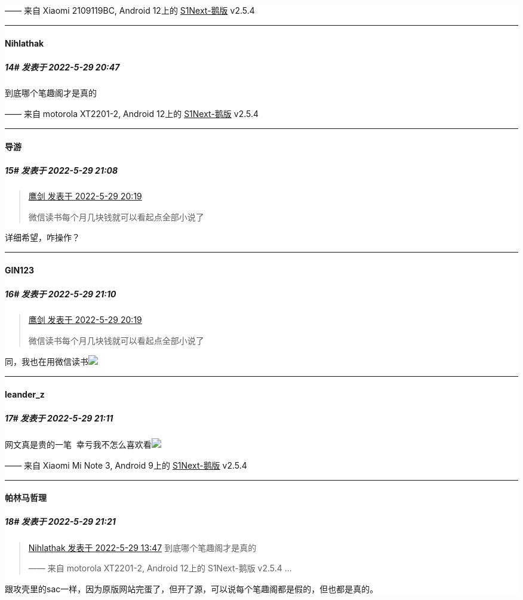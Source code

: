 —— 来自 Xiaomi 2109119BC, Android 12上的 [S1Next-鹅版](https://github.com/ykrank/S1-Next/releases) v2.5.4

*****

####  Nihlathak  
##### 14#       发表于 2022-5-29 20:47

到底哪个笔趣阁才是真的

—— 来自 motorola XT2201-2, Android 12上的 [S1Next-鹅版](https://github.com/ykrank/S1-Next/releases) v2.5.4

*****

####  导游  
##### 15#       发表于 2022-5-29 21:08

<blockquote><a href="httphttps://bbs.saraba1st.com/2b/forum.php?mod=redirect&amp;goto=findpost&amp;pid=56043772&amp;ptid=2072114" target="_blank">鹰剑 发表于 2022-5-29 20:19</a>

微信读书每个月几块钱就可以看起点全部小说了</blockquote>
详细希望，咋操作？

*****

####  GIN123  
##### 16#       发表于 2022-5-29 21:10

<blockquote><a href="httphttps://bbs.saraba1st.com/2b/forum.php?mod=redirect&amp;goto=findpost&amp;pid=56043772&amp;ptid=2072114" target="_blank">鹰剑 发表于 2022-5-29 20:19</a>

微信读书每个月几块钱就可以看起点全部小说了</blockquote>
同，我也在用微信读书<img src="https://static.saraba1st.com/image/smiley/face2017/053.png" referrerpolicy="no-referrer">

*****

####  leander_z  
##### 17#       发表于 2022-5-29 21:11

网文真是贵的一笔  幸亏我不怎么喜欢看<img src="https://static.saraba1st.com/image/smiley/face2017/037.png" referrerpolicy="no-referrer">

—— 来自 Xiaomi Mi Note 3, Android 9上的 [S1Next-鹅版](https://github.com/ykrank/S1-Next/releases) v2.5.4

*****

####  帕林马哲理  
##### 18#       发表于 2022-5-29 21:21

<blockquote><a href="httphttps://bbs.saraba1st.com/2b/forum.php?mod=redirect&amp;goto=findpost&amp;pid=56044304&amp;ptid=2072114" target="_blank">Nihlathak 发表于 2022-5-29 13:47</a>
到底哪个笔趣阁才是真的

—— 来自 motorola XT2201-2, Android 12上的 S1Next-鹅版 v2.5.4 ...</blockquote>
跟攻壳里的sac一样，因为原版网站完蛋了，但开了源，可以说每个笔趣阁都是假的，但也都是真的。
